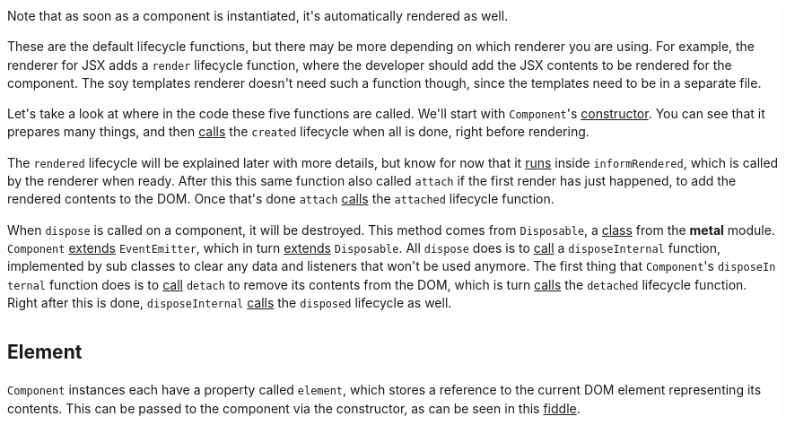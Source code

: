 Note that as soon as a component is instantiated, it's automatically rendered
as well.

These are the default lifecycle functions, but there may be more depending on
which renderer you are using. For example, the renderer for JSX adds a `render`
lifecycle function, where the developer should add the JSX contents to be
rendered for the component. The soy templates renderer doesn't need such a
function though, since the templates need to be in a separate file.

Let's take a look at where in the code these five functions are called. We'll
start with `Component`'s [constructor](https://github.com/metal/metal.js/blob/0ed1d8adc9086870e2b1b86d79b36d77cd3c40a8/packages/metal-component/src/Component.js#L73). You can see that it prepares many things, and then
[calls](https://github.com/metal/metal.js/blob/0ed1d8adc9086870e2b1b86d79b36d77cd3c40a8/packages/metal-component/src/Component.js#L133)
the `created` lifecycle when all is done, right before rendering.

The `rendered` lifecycle will be explained later with more details, but know
for now that it [runs](https://github.com/metal/metal.js/blob/0ed1d8adc9086870e2b1b86d79b36d77cd3c40a8/packages/metal-component/src/Component.js#L397)
inside `informRendered`, which is called by the renderer when ready. After this
this same function also called `attach` if the first render has just happened,
to add the rendered contents to the DOM. Once that's done `attach`
[calls](https://github.com/metal/metal.js/blob/0ed1d8adc9086870e2b1b86d79b36d77cd3c40a8/packages/metal-component/src/Component.js#L183)
the `attached` lifecycle function.

When `dispose` is called on a component, it will be destroyed. This method
comes from `Disposable`, a [class](https://github.com/metal/metal.js/blob/0ed1d8adc9086870e2b1b86d79b36d77cd3c40a8/packages/metal/src/disposable/Disposable.js#L10)
from the **metal** module. `Component` [extends](https://github.com/metal/metal.js/blob/0ed1d8adc9086870e2b1b86d79b36d77cd3c40a8/packages/metal-component/src/Component.js#L62)
`EventEmitter`, which in turn [extends](https://github.com/metal/metal.js/blob/0ed1d8adc9086870e2b1b86d79b36d77cd3c40a8/packages/metal-events/src/EventEmitter.js#L13)
`Disposable`. All `dispose` does is to
[call](https://github.com/metal/metal.js/blob/0ed1d8adc9086870e2b1b86d79b36d77cd3c40a8/packages/metal/src/disposable/Disposable.js#L25)
a `disposeInternal` function, implemented by sub classes to clear any data and
listeners that won't be used anymore. The first thing that `Component`'s
`disposeInternal` function does is to [call](https://github.com/metal/metal.js/blob/0ed1d8adc9086870e2b1b86d79b36d77cd3c40a8/packages/metal-component/src/Component.js#L271)
`detach` to remove its contents from the DOM, which is turn [calls](https://github.com/metal/metal.js/blob/0ed1d8adc9086870e2b1b86d79b36d77cd3c40a8/packages/metal-component/src/Component.js#L246)
the `detached` lifecycle function. Right after this is done, `disposeInternal`
[calls](https://github.com/metal/metal.js/blob/0ed1d8adc9086870e2b1b86d79b36d77cd3c40a8/packages/metal-component/src/Component.js#L272)
the `disposed` lifecycle as well.

## Element

`Component` instances each have a property called `element`, which stores a
reference to the current DOM element representing its contents. This can be
passed to the component via the constructor, as can be seen in this
[fiddle](https://jsfiddle.net/metaljs/m77yu296/).
